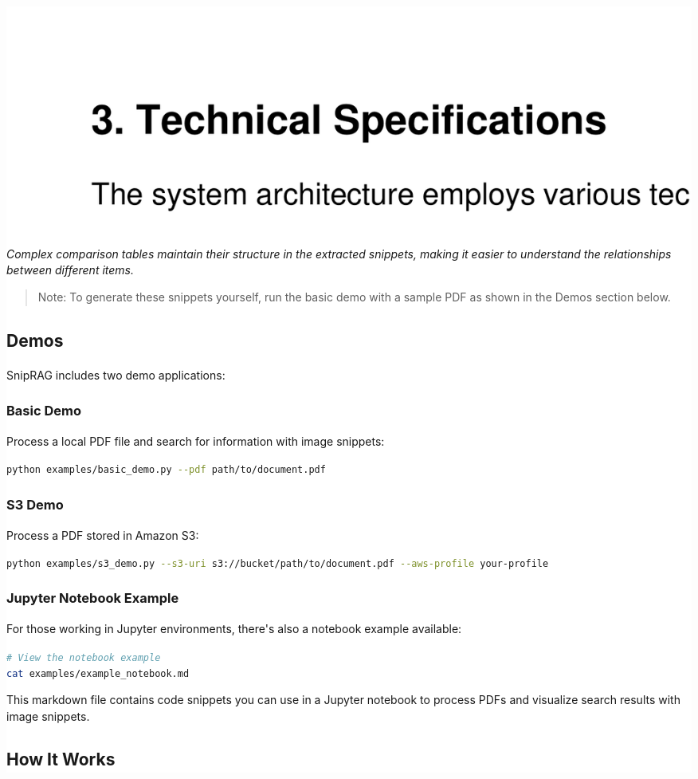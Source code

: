 ![Technical Comparison Snippet](docs/examples/tech_comparison_snippet.png?v=1)

*Complex comparison tables maintain their structure in the extracted snippets, making it easier to understand the relationships between different items.*

> Note: To generate these snippets yourself, run the basic demo with a sample PDF as shown in the Demos section below.

## Demos

SnipRAG includes two demo applications:

### Basic Demo

Process a local PDF file and search for information with image snippets:

```bash
python examples/basic_demo.py --pdf path/to/document.pdf
```

### S3 Demo

Process a PDF stored in Amazon S3:

```bash
python examples/s3_demo.py --s3-uri s3://bucket/path/to/document.pdf --aws-profile your-profile
```

### Jupyter Notebook Example

For those working in Jupyter environments, there's also a notebook example available:

```bash
# View the notebook example
cat examples/example_notebook.md
```

This markdown file contains code snippets you can use in a Jupyter notebook to process PDFs and visualize search results with image snippets.

## How It Works

